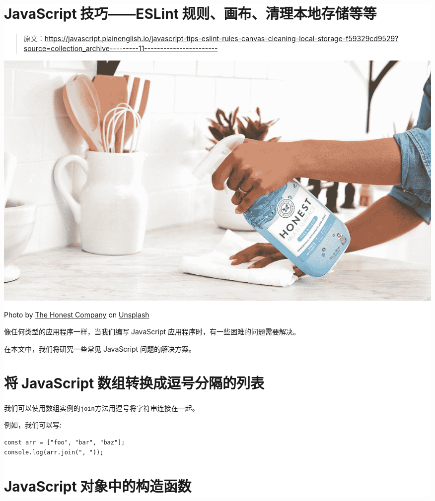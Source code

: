 # JavaScript 技巧——ESLint 规则、画布、清理本地存储等等

> 原文：<https://javascript.plainenglish.io/javascript-tips-eslint-rules-canvas-cleaning-local-storage-f59329cd9529?source=collection_archive---------11----------------------->

![](img/8fcf4474610ee46bb1cbac0c62f38e62.png)

Photo by [The Honest Company](https://unsplash.com/@honest?utm_source=medium&utm_medium=referral) on [Unsplash](https://unsplash.com?utm_source=medium&utm_medium=referral)

像任何类型的应用程序一样，当我们编写 JavaScript 应用程序时，有一些困难的问题需要解决。

在本文中，我们将研究一些常见 JavaScript 问题的解决方案。

# 将 JavaScript 数组转换成逗号分隔的列表

我们可以使用数组实例的`join`方法用逗号将字符串连接在一起。

例如，我们可以写:

```
const arr = ["foo", "bar", "baz"];
console.log(arr.join(", "));
```

# JavaScript 对象中的构造函数
